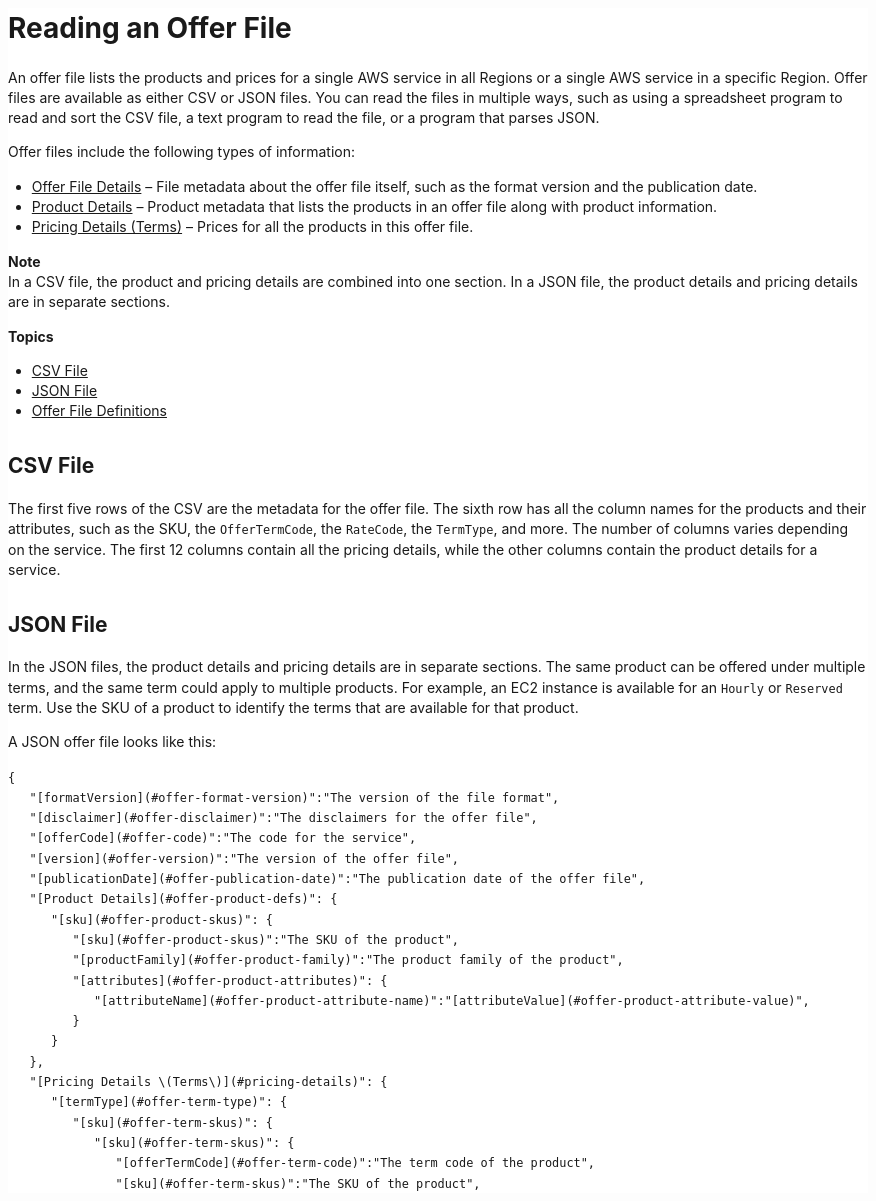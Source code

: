 # Reading an Offer File<a name="reading-an-offer"></a>

An offer file lists the products and prices for a single AWS service in all Regions or a single AWS service in a specific Region\. Offer files are available as either CSV or JSON files\. You can read the files in multiple ways, such as using a spreadsheet program to read and sort the CSV file, a text program to read the file, or a program that parses JSON\.

Offer files include the following types of information:
+ [Offer File Details](#offer-term-defs) – File metadata about the offer file itself, such as the format version and the publication date\.
+ [Product Details](#offer-product-defs) – Product metadata that lists the products in an offer file along with product information\.
+ [Pricing Details \(Terms\)](#pricing-details) – Prices for all the products in this offer file\.

**Note**  
In a CSV file, the product and pricing details are combined into one section\. In a JSON file, the product details and pricing details are in separate sections\.

**Topics**
+ [CSV File](#csv)
+ [JSON File](#json)
+ [Offer File Definitions](#pps-defs)

## CSV File<a name="csv"></a>

The first five rows of the CSV are the metadata for the offer file\. The sixth row has all the column names for the products and their attributes, such as the SKU, the `OfferTermCode`, the `RateCode`, the `TermType`, and more\. The number of columns varies depending on the service\. The first 12 columns contain all the pricing details, while the other columns contain the product details for a service\.

## JSON File<a name="json"></a>

In the JSON files, the product details and pricing details are in separate sections\. The same product can be offered under multiple terms, and the same term could apply to multiple products\. For example, an EC2 instance is available for an `Hourly` or `Reserved` term\. Use the SKU of a product to identify the terms that are available for that product\.

A JSON offer file looks like this:

```
{
   "[formatVersion](#offer-format-version)":"The version of the file format",
   "[disclaimer](#offer-disclaimer)":"The disclaimers for the offer file",
   "[offerCode](#offer-code)":"The code for the service", 
   "[version](#offer-version)":"The version of the offer file",
   "[publicationDate](#offer-publication-date)":"The publication date of the offer file", 
   "[Product Details](#offer-product-defs)": {  
      "[sku](#offer-product-skus)": {
         "[sku](#offer-product-skus)":"The SKU of the product",
         "[productFamily](#offer-product-family)":"The product family of the product", 
         "[attributes](#offer-product-attributes)": {
            "[attributeName](#offer-product-attribute-name)":"[attributeValue](#offer-product-attribute-value)", 
         }    
      }  
   }, 
   "[Pricing Details \(Terms\)](#pricing-details)": {
      "[termType](#offer-term-type)": {
         "[sku](#offer-term-skus)": {
            "[sku](#offer-term-skus)": {      
               "[offerTermCode](#offer-term-code)":"The term code of the product", 
               "[sku](#offer-term-skus)":"The SKU of the product",
```